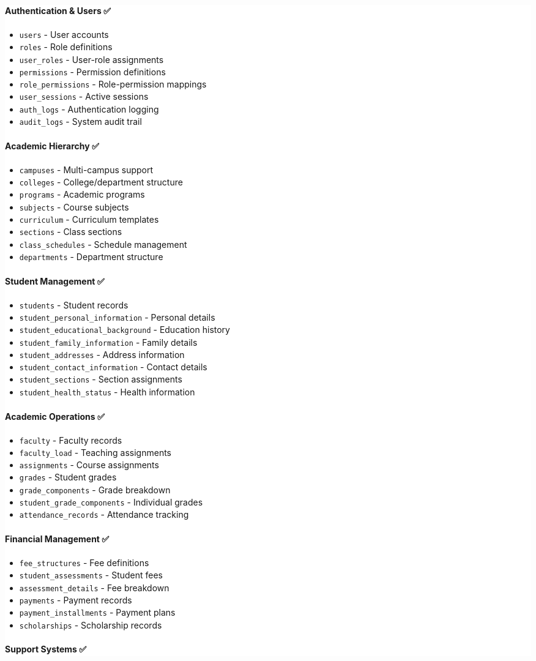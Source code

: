 #### **Authentication & Users** ✅

- `users` - User accounts
- `roles` - Role definitions
- `user_roles` - User-role assignments
- `permissions` - Permission definitions
- `role_permissions` - Role-permission mappings
- `user_sessions` - Active sessions
- `auth_logs` - Authentication logging
- `audit_logs` - System audit trail

#### **Academic Hierarchy** ✅

- `campuses` - Multi-campus support
- `colleges` - College/department structure
- `programs` - Academic programs
- `subjects` - Course subjects
- `curriculum` - Curriculum templates
- `sections` - Class sections
- `class_schedules` - Schedule management
- `departments` - Department structure

#### **Student Management** ✅

- `students` - Student records
- `student_personal_information` - Personal details
- `student_educational_background` - Education history
- `student_family_information` - Family details
- `student_addresses` - Address information
- `student_contact_information` - Contact details
- `student_sections` - Section assignments
- `student_health_status` - Health information

#### **Academic Operations** ✅

- `faculty` - Faculty records
- `faculty_load` - Teaching assignments
- `assignments` - Course assignments
- `grades` - Student grades
- `grade_components` - Grade breakdown
- `student_grade_components` - Individual grades
- `attendance_records` - Attendance tracking

#### **Financial Management** ✅

- `fee_structures` - Fee definitions
- `student_assessments` - Student fees
- `assessment_details` - Fee breakdown
- `payments` - Payment records
- `payment_installments` - Payment plans
- `scholarships` - Scholarship records

#### **Support Systems** ✅
